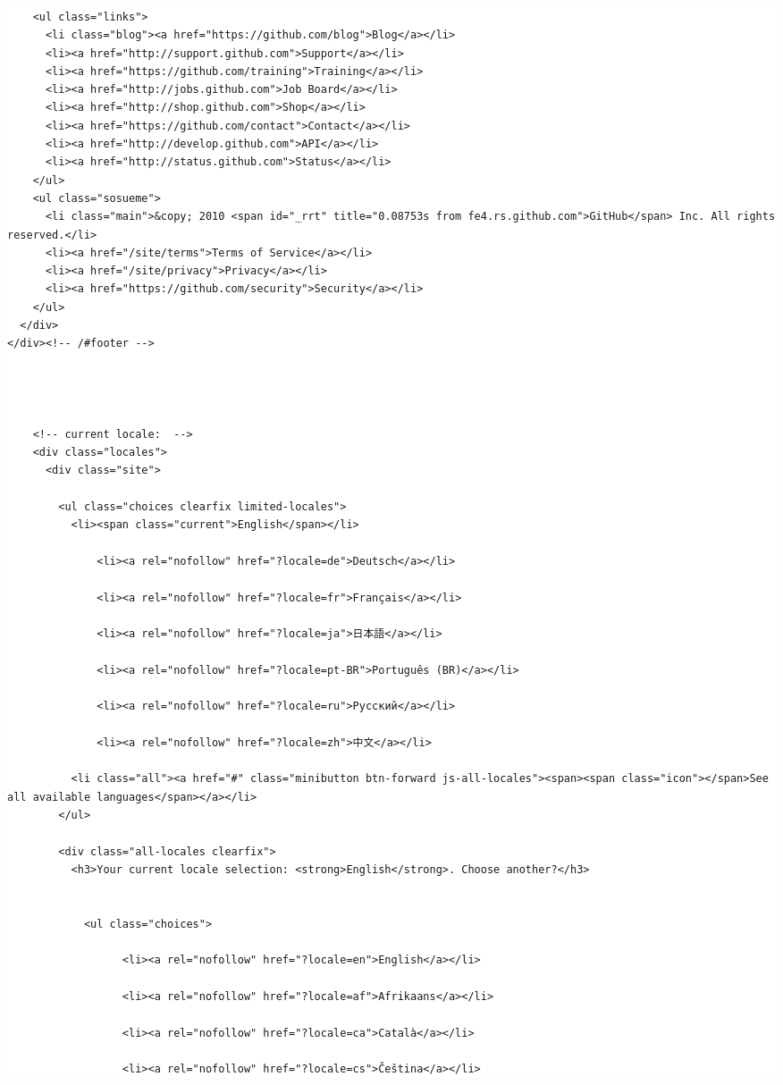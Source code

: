         <ul class="links">
          <li class="blog"><a href="https://github.com/blog">Blog</a></li>
          <li><a href="http://support.github.com">Support</a></li>
          <li><a href="https://github.com/training">Training</a></li>
          <li><a href="http://jobs.github.com">Job Board</a></li>
          <li><a href="http://shop.github.com">Shop</a></li>
          <li><a href="https://github.com/contact">Contact</a></li>
          <li><a href="http://develop.github.com">API</a></li>
          <li><a href="http://status.github.com">Status</a></li>
        </ul>
        <ul class="sosueme">
          <li class="main">&copy; 2010 <span id="_rrt" title="0.08753s from fe4.rs.github.com">GitHub</span> Inc. All rights reserved.</li>
          <li><a href="/site/terms">Terms of Service</a></li>
          <li><a href="/site/privacy">Privacy</a></li>
          <li><a href="https://github.com/security">Security</a></li>
        </ul>
      </div>
    </div><!-- /#footer -->

    
      
      
        <!-- current locale:  -->
        <div class="locales">
          <div class="site">

            <ul class="choices clearfix limited-locales">
              <li><span class="current">English</span></li>
              
                  <li><a rel="nofollow" href="?locale=de">Deutsch</a></li>
              
                  <li><a rel="nofollow" href="?locale=fr">Français</a></li>
              
                  <li><a rel="nofollow" href="?locale=ja">日本語</a></li>
              
                  <li><a rel="nofollow" href="?locale=pt-BR">Português (BR)</a></li>
              
                  <li><a rel="nofollow" href="?locale=ru">Русский</a></li>
              
                  <li><a rel="nofollow" href="?locale=zh">中文</a></li>
              
              <li class="all"><a href="#" class="minibutton btn-forward js-all-locales"><span><span class="icon"></span>See all available languages</span></a></li>
            </ul>

            <div class="all-locales clearfix">
              <h3>Your current locale selection: <strong>English</strong>. Choose another?</h3>
              
              
                <ul class="choices">
                  
                      <li><a rel="nofollow" href="?locale=en">English</a></li>
                  
                      <li><a rel="nofollow" href="?locale=af">Afrikaans</a></li>
                  
                      <li><a rel="nofollow" href="?locale=ca">Català</a></li>
                  
                      <li><a rel="nofollow" href="?locale=cs">Čeština</a></li>
                  